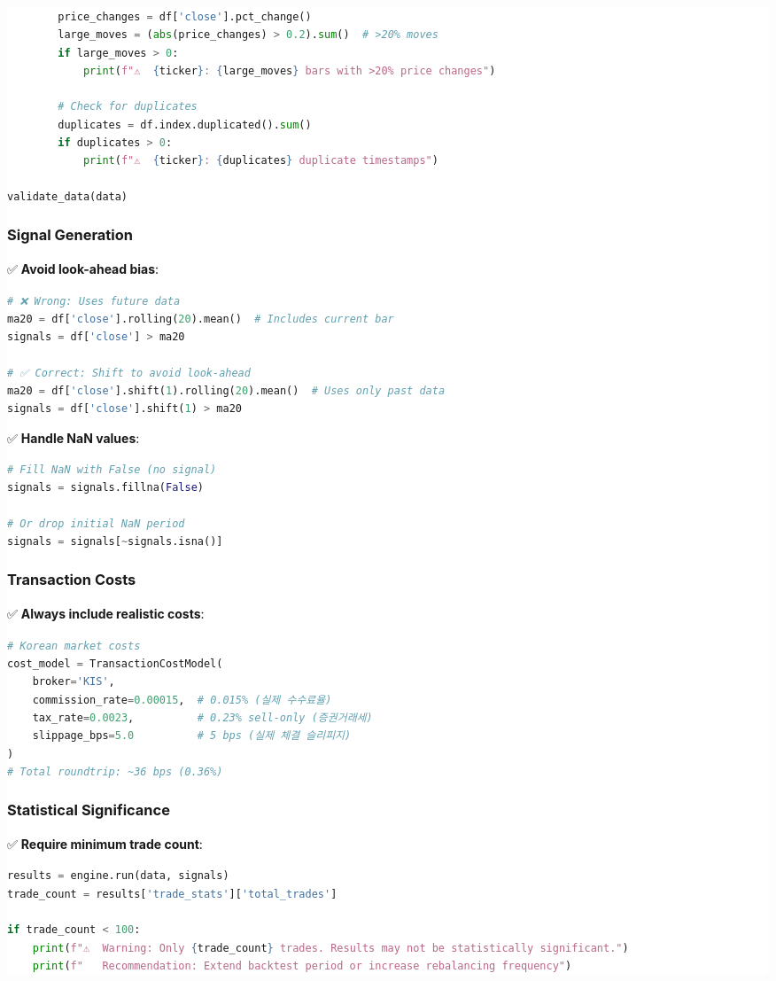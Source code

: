 ```python
        price_changes = df['close'].pct_change()
        large_moves = (abs(price_changes) > 0.2).sum()  # >20% moves
        if large_moves > 0:
            print(f"⚠️  {ticker}: {large_moves} bars with >20% price changes")

        # Check for duplicates
        duplicates = df.index.duplicated().sum()
        if duplicates > 0:
            print(f"⚠️  {ticker}: {duplicates} duplicate timestamps")

validate_data(data)
```

### Signal Generation

✅ **Avoid look-ahead bias**:
```python
# ❌ Wrong: Uses future data
ma20 = df['close'].rolling(20).mean()  # Includes current bar
signals = df['close'] > ma20

# ✅ Correct: Shift to avoid look-ahead
ma20 = df['close'].shift(1).rolling(20).mean()  # Uses only past data
signals = df['close'].shift(1) > ma20
```

✅ **Handle NaN values**:
```python
# Fill NaN with False (no signal)
signals = signals.fillna(False)

# Or drop initial NaN period
signals = signals[~signals.isna()]
```

### Transaction Costs

✅ **Always include realistic costs**:
```python
# Korean market costs
cost_model = TransactionCostModel(
    broker='KIS',
    commission_rate=0.00015,  # 0.015% (실제 수수료율)
    tax_rate=0.0023,          # 0.23% sell-only (증권거래세)
    slippage_bps=5.0          # 5 bps (실제 체결 슬리피지)
)
# Total roundtrip: ~36 bps (0.36%)
```

### Statistical Significance

✅ **Require minimum trade count**:
```python
results = engine.run(data, signals)
trade_count = results['trade_stats']['total_trades']

if trade_count < 100:
    print(f"⚠️  Warning: Only {trade_count} trades. Results may not be statistically significant.")
    print(f"   Recommendation: Extend backtest period or increase rebalancing frequency")
```
